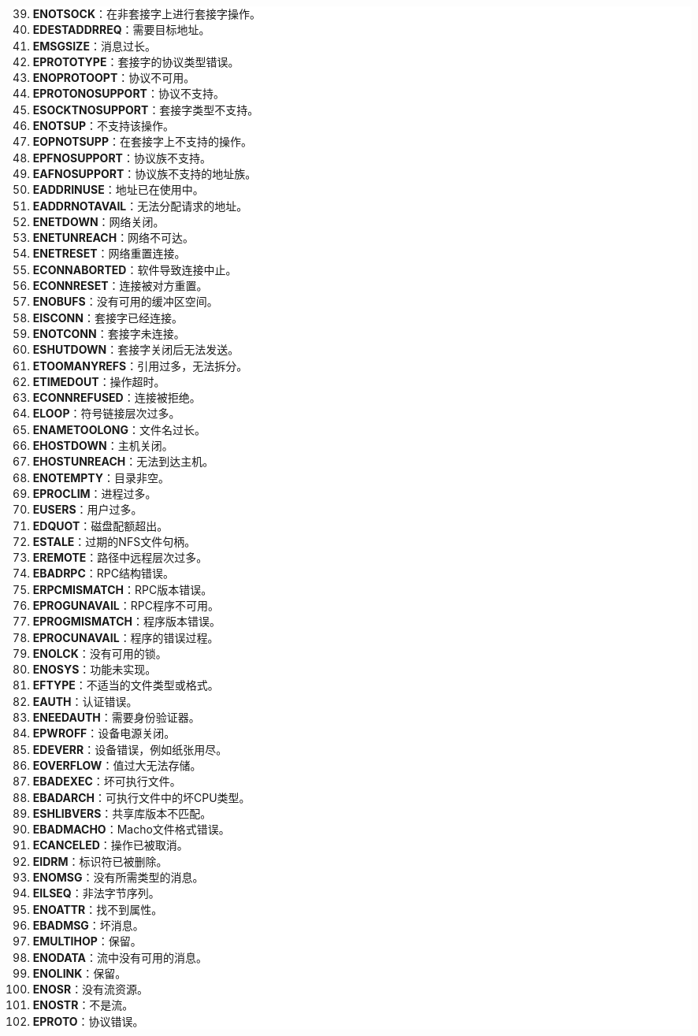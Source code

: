 39. **ENOTSOCK**：在非套接字上进行套接字操作。
40. **EDESTADDRREQ**：需要目标地址。
41. **EMSGSIZE**：消息过长。
42. **EPROTOTYPE**：套接字的协议类型错误。
43. **ENOPROTOOPT**：协议不可用。
44. **EPROTONOSUPPORT**：协议不支持。
45. **ESOCKTNOSUPPORT**：套接字类型不支持。
46. **ENOTSUP**：不支持该操作。
47. **EOPNOTSUPP**：在套接字上不支持的操作。
48. **EPFNOSUPPORT**：协议族不支持。
49. **EAFNOSUPPORT**：协议族不支持的地址族。
50. **EADDRINUSE**：地址已在使用中。
51. **EADDRNOTAVAIL**：无法分配请求的地址。
52. **ENETDOWN**：网络关闭。
53. **ENETUNREACH**：网络不可达。
54. **ENETRESET**：网络重置连接。
55. **ECONNABORTED**：软件导致连接中止。
56. **ECONNRESET**：连接被对方重置。
57. **ENOBUFS**：没有可用的缓冲区空间。
58. **EISCONN**：套接字已经连接。
59. **ENOTCONN**：套接字未连接。
60. **ESHUTDOWN**：套接字关闭后无法发送。
61. **ETOOMANYREFS**：引用过多，无法拆分。
62. **ETIMEDOUT**：操作超时。
63. **ECONNREFUSED**：连接被拒绝。
64. **ELOOP**：符号链接层次过多。
65. **ENAMETOOLONG**：文件名过长。
66. **EHOSTDOWN**：主机关闭。
67. **EHOSTUNREACH**：无法到达主机。
68. **ENOTEMPTY**：目录非空。
69. **EPROCLIM**：进程过多。
70. **EUSERS**：用户过多。
71. **EDQUOT**：磁盘配额超出。
72. **ESTALE**：过期的NFS文件句柄。
73. **EREMOTE**：路径中远程层次过多。
74. **EBADRPC**：RPC结构错误。
75. **ERPCMISMATCH**：RPC版本错误。
76. **EPROGUNAVAIL**：RPC程序不可用。
77. **EPROGMISMATCH**：程序版本错误。
78. **EPROCUNAVAIL**：程序的错误过程。
79. **ENOLCK**：没有可用的锁。
80. **ENOSYS**：功能未实现。
81. **EFTYPE**：不适当的文件类型或格式。
82. **EAUTH**：认证错误。
83. **ENEEDAUTH**：需要身份验证器。
84. **EPWROFF**：设备电源关闭。
85. **EDEVERR**：设备错误，例如纸张用尽。
86. **EOVERFLOW**：值过大无法存储。
87. **EBADEXEC**：坏可执行文件。
88. **EBADARCH**：可执行文件中的坏CPU类型。
89. **ESHLIBVERS**：共享库版本不匹配。
90. **EBADMACHO**：Macho文件格式错误。
91. **ECANCELED**：操作已被取消。
92. **EIDRM**：标识符已被删除。
93. **ENOMSG**：没有所需类型的消息。
94. **EILSEQ**：非法字节序列。
95. **ENOATTR**：找不到属性。
96. **EBADMSG**：坏消息。
97. **EMULTIHOP**：保留。
98. **ENODATA**：流中没有可用的消息。
99. **ENOLINK**：保留。
100. **ENOSR**：没有流资源。
101. **ENOSTR**：不是流。
102. **EPROTO**：协议错误。